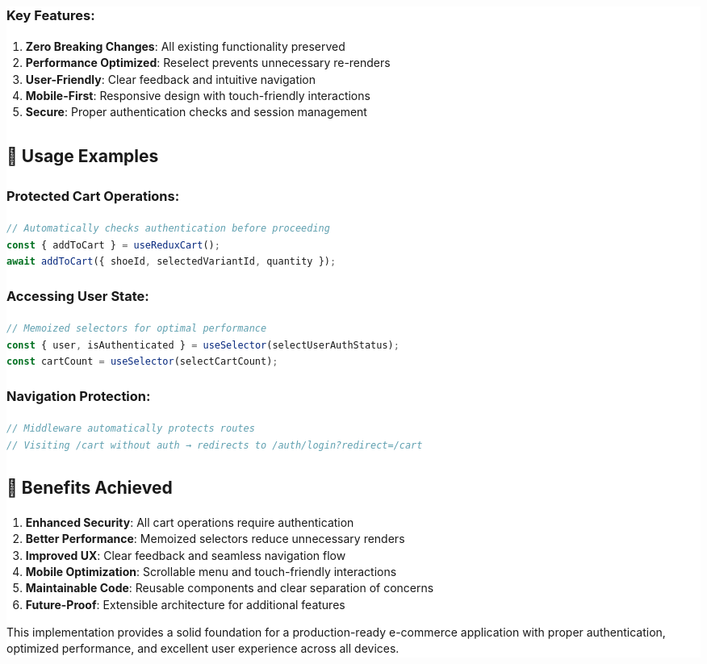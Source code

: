 ### Key Features:
1. **Zero Breaking Changes**: All existing functionality preserved
2. **Performance Optimized**: Reselect prevents unnecessary re-renders
3. **User-Friendly**: Clear feedback and intuitive navigation
4. **Mobile-First**: Responsive design with touch-friendly interactions
5. **Secure**: Proper authentication checks and session management

## 🚦 **Usage Examples**

### Protected Cart Operations:
```typescript
// Automatically checks authentication before proceeding
const { addToCart } = useReduxCart();
await addToCart({ shoeId, selectedVariantId, quantity });
```

### Accessing User State:
```typescript
// Memoized selectors for optimal performance
const { user, isAuthenticated } = useSelector(selectUserAuthStatus);
const cartCount = useSelector(selectCartCount);
```

### Navigation Protection:
```typescript
// Middleware automatically protects routes
// Visiting /cart without auth → redirects to /auth/login?redirect=/cart
```

## 🎉 **Benefits Achieved**

1. **Enhanced Security**: All cart operations require authentication
2. **Better Performance**: Memoized selectors reduce unnecessary renders
3. **Improved UX**: Clear feedback and seamless navigation flow
4. **Mobile Optimization**: Scrollable menu and touch-friendly interactions
5. **Maintainable Code**: Reusable components and clear separation of concerns
6. **Future-Proof**: Extensible architecture for additional features

This implementation provides a solid foundation for a production-ready e-commerce application with proper authentication, optimized performance, and excellent user experience across all devices.